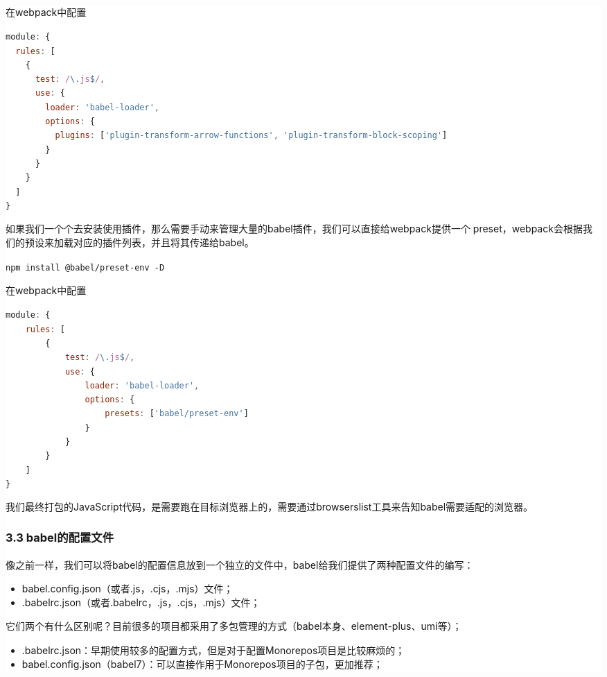 在webpack中配置

```js
module: {
  rules: [
    {
      test: /\.js$/,
      use: {
        loader: 'babel-loader',
        options: {
          plugins: ['plugin-transform-arrow-functions', 'plugin-transform-block-scoping']
        }
      }
    }
  ]
}
```

如果我们一个个去安装使用插件，那么需要手动来管理大量的babel插件，我们可以直接给webpack提供一个 preset，webpack会根据我们的预设来加载对应的插件列表，并且将其传递给babel。

```shell
npm install @babel/preset-env -D
```

在webpack中配置

```js
module: {
	rules: [
		{
			test: /\.js$/,
			use: {
				loader: 'babel-loader',
				options: {
					presets: ['babel/preset-env']
				}
			}
		}
	]
}
```

我们最终打包的JavaScript代码，是需要跑在目标浏览器上的，需要通过browserslist工具来告知babel需要适配的浏览器。

### 3.3 babel的配置文件

像之前一样，我们可以将babel的配置信息放到一个独立的文件中，babel给我们提供了两种配置文件的编写： 

- babel.config.json（或者.js，.cjs，.mjs）文件； 
- .babelrc.json（或者.babelrc，.js，.cjs，.mjs）文件；

它们两个有什么区别呢？目前很多的项目都采用了多包管理的方式（babel本身、element-plus、umi等）； 

- .babelrc.json：早期使用较多的配置方式，但是对于配置Monorepos项目是比较麻烦的； 
- babel.config.json（babel7）：可以直接作用于Monorepos项目的子包，更加推荐；
